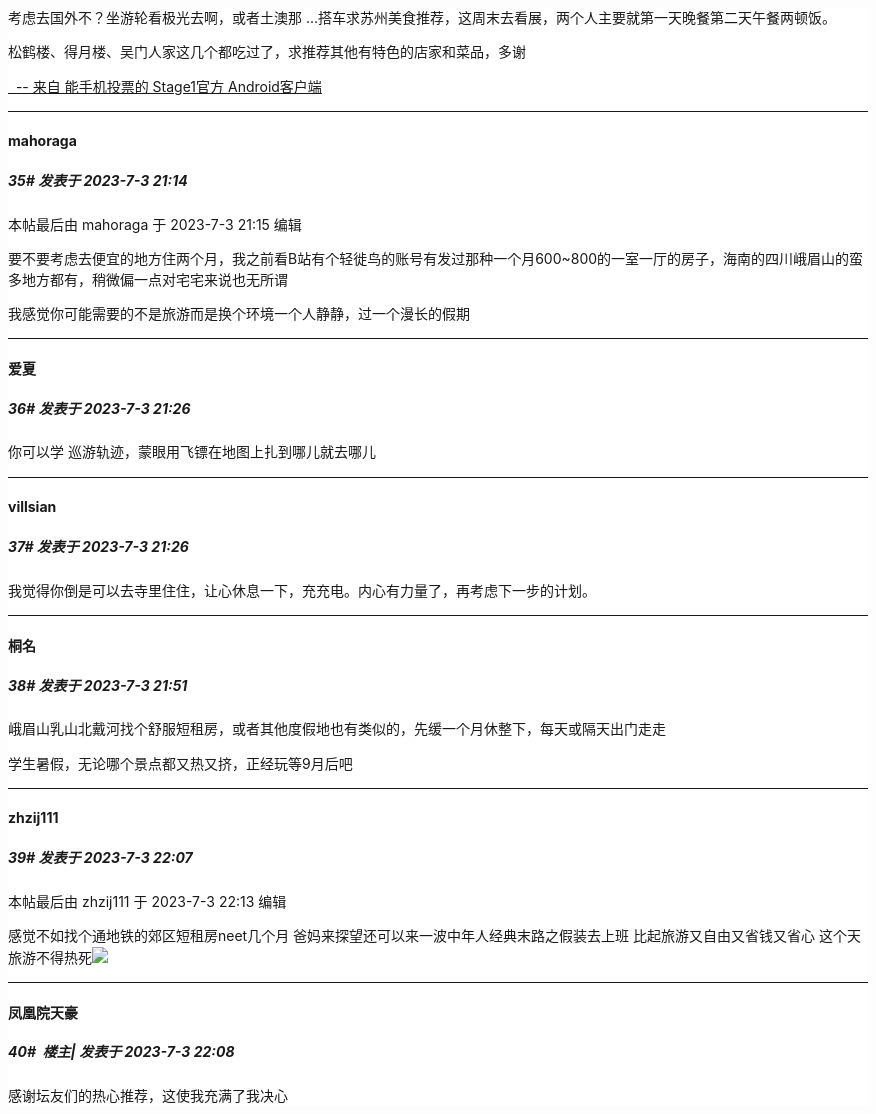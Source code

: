 考虑去国外不？坐游轮看极光去啊，或者土澳那 ...</blockquote>搭车求苏州美食推荐，这周末去看展，两个人主要就第一天晚餐第二天午餐两顿饭。

松鹤楼、得月楼、吴门人家这几个都吃过了，求推荐其他有特色的店家和菜品，多谢

[  -- 来自 能手机投票的 Stage1官方 Android客户端](https://www.coolapk.com/apk/140634)

*****

####  mahoraga  
##### 35#       发表于 2023-7-3 21:14

 本帖最后由 mahoraga 于 2023-7-3 21:15 编辑 

要不要考虑去便宜的地方住两个月，我之前看B站有个轻徙鸟的账号有发过那种一个月600~800的一室一厅的房子，海南的四川峨眉山的蛮多地方都有，稍微偏一点对宅宅来说也无所谓

我感觉你可能需要的不是旅游而是换个环境一个人静静，过一个漫长的假期

*****

####  爱夏  
##### 36#       发表于 2023-7-3 21:26

你可以学 巡游轨迹，蒙眼用飞镖在地图上扎到哪儿就去哪儿

*****

####  villsian  
##### 37#       发表于 2023-7-3 21:26

我觉得你倒是可以去寺里住住，让心休息一下，充充电。内心有力量了，再考虑下一步的计划。

*****

####  桐名  
##### 38#       发表于 2023-7-3 21:51

峨眉山乳山北戴河找个舒服短租房，或者其他度假地也有类似的，先缓一个月休整下，每天或隔天出门走走

学生暑假，无论哪个景点都又热又挤，正经玩等9月后吧

*****

####  zhzij111  
##### 39#       发表于 2023-7-3 22:07

 本帖最后由 zhzij111 于 2023-7-3 22:13 编辑 

感觉不如找个通地铁的郊区短租房neet几个月 爸妈来探望还可以来一波中年人经典末路之假装去上班 比起旅游又自由又省钱又省心 这个天旅游不得热死<img src="https://static.saraba1st.com/image/smiley/face2017/067.png" referrerpolicy="no-referrer">

*****

####  凤凰院天豪  
##### 40#         楼主| 发表于 2023-7-3 22:08

感谢坛友们的热心推荐，这使我充满了我决心
